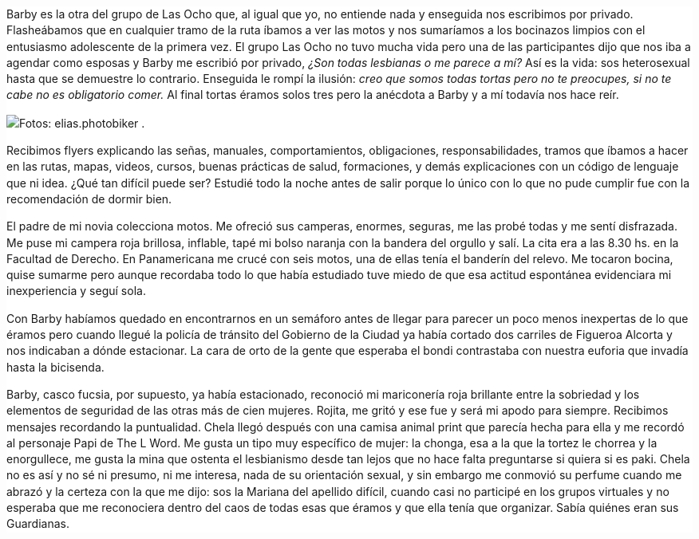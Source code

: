 Barby es la otra del grupo de Las Ocho que, al igual que yo, no
entiende nada y enseguida nos escribimos por privado. Flasheábamos
que en cualquier tramo de la ruta íbamos a ver las motos y nos
sumaríamos a los bocinazos limpios con el entusiasmo adolescente de
la primera vez. El grupo Las Ocho no tuvo mucha vida pero una de las
participantes dijo que nos iba a agendar como esposas y Barby me
escribió por privado, *¿Son
todas lesbianas o me parece a mí?*
Así es la vida: sos heterosexual hasta que se demuestre lo
contrario. Enseguida le rompí la ilusión: *creo
que somos todas tortas pero no te preocupes, si no te cabe no es
obligatorio comer.*
Al final tortas éramos solos tres pero la anécdota a Barby y a mí
todavía nos hace reír.

![](https://64.media.tumblr.com/36c913d72d3ddc219192643a1d44a9d8/0fde3bfbb10258b6-72/s500x750/60073c1e0e145180b4a4e4e21577a02aa9df0031.jpg)Fotos: elias.photobiker .

Recibimos
flyers explicando las señas, manuales, comportamientos,
obligaciones, responsabilidades, tramos que íbamos a hacer en las
rutas, mapas, videos, cursos, buenas prácticas de salud,
formaciones, y demás explicaciones con un código de lenguaje que ni
idea. ¿Qué tan difícil puede ser? Estudié todo la noche antes de
salir porque lo único con lo que no pude cumplir fue con la
recomendación de dormir bien. 



El
padre de mi novia colecciona motos. Me ofreció sus camperas,
enormes, seguras, me las probé todas y me sentí disfrazada. Me puse
mi campera roja brillosa, inflable, tapé mi bolso naranja con la
bandera del orgullo y salí. La cita era a las 8.30 hs. en la
Facultad de Derecho. En Panamericana me crucé con seis motos, una de
ellas tenía el banderín del relevo. Me tocaron bocina, quise
sumarme pero aunque recordaba todo lo que había estudiado tuve miedo
de que esa actitud espontánea evidenciara mi inexperiencia y seguí
sola. 



Con
Barby habíamos quedado en encontrarnos en un semáforo antes de
llegar para parecer un poco menos inexpertas de lo que éramos pero
cuando llegué la policía de tránsito del Gobierno de la Ciudad ya
había cortado dos carriles de Figueroa Alcorta y nos indicaban a
dónde estacionar. La cara de orto de la gente que esperaba el bondi
contrastaba con nuestra euforia que invadía hasta la bicisenda. 



Barby,
casco fucsia, por supuesto, ya había estacionado, reconoció mi
mariconería roja brillante entre la sobriedad y los elementos de
seguridad de las otras más de cien mujeres. Rojita, me gritó y ese
fue y será mi apodo para siempre. Recibimos mensajes recordando la
puntualidad. Chela llegó después con una camisa animal print que
parecía hecha para ella y me recordó al personaje Papi de The L
Word. Me gusta un tipo muy específico de mujer: la chonga, esa a la
que la tortez le chorrea y la enorgullece, me gusta la mina que
ostenta el lesbianismo desde tan lejos que no hace falta preguntarse
si quiera si es paki. Chela no es así y no sé ni presumo, ni me
interesa, nada de su orientación sexual, y sin embargo me conmovió
su perfume cuando me abrazó y la certeza con la que me dijo: sos la
Mariana del apellido difícil, cuando casi no participé en los
grupos virtuales y no esperaba que me reconociera dentro del caos de
todas esas que éramos y que ella tenía que organizar. Sabía
quiénes eran sus Guardianas.